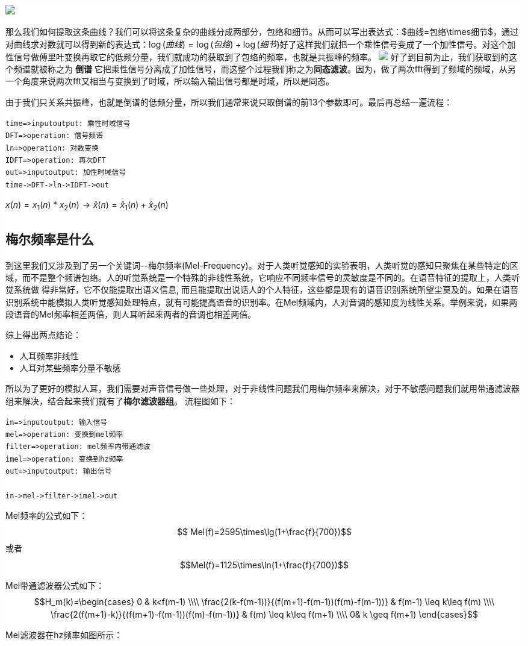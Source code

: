 ![](https://zzshubimage-1253829354.cos.ap-beijing.myqcloud.com/voicerecognition/mfcc1.png)

那么我们如何提取这条曲线？我们可以将这条复杂的曲线分成两部分，包络和细节。从而可以写出表达式：$曲线=包络\times细节$，通过对曲线求对数就可以得到新的表达式：$\log(曲线)=\log(包络)+\log(细节)$好了这样我们就把一个乘性信号变成了一个加性信号。对这个加性信号做傅里叶变换再取它的低频分量，我们就成功的获取到了包络的频率，也就是共振峰的频率。
![](https://zzshubimage-1253829354.cos.ap-beijing.myqcloud.com/voicerecognition/mfcc2.png)
好了到目前为止，我们获取到的这个频谱就被称之为 **倒谱** 它把乘性信号分离成了加性信号，而这整个过程我们称之为**同态滤波**。因为，做了两次fft得到了频域的频域，从另一个角度来说两次fft又相当与变换到了时域，所以输入输出信号都是时域，所以是同态。

由于我们只关系共振峰，也就是倒谱的低频分量，所以我们通常来说只取倒谱的前13个参数即可。最后再总结一遍流程：
```flow
time=>inputoutput: 乘性时域信号
DFT=>operation: 信号频谱
ln=>operation: 对数变换
IDFT=>operation: 再次DFT
out=>inputoutput: 加性时域信号
time->DFT->ln->IDFT->out
```

$x(n)=x_1(n)\ast x_2(n) \longrightarrow \hat x(n)=\hat x_1(n)+ \hat x_2(n)$

## 梅尔频率是什么
到这里我们又涉及到了另一个关键词--梅尔频率(Mel-Frequency)。对于人类听觉感知的实验表明，人类听觉的感知只聚焦在某些特定的区域，而不是整个频谱包络。人的听觉系统是一个特殊的非线性系统，它响应不同频率信号的灵敏度是不同的。在语音特征的提取上，人类听觉系统做 得非常好，它不仅能提取出语义信息, 而且能提取出说话人的个人特征，这些都是现有的语音识别系统所望尘莫及的。如果在语音识别系统中能模拟人类听觉感知处理特点，就有可能提高语音的识别率。在Mel频域内，人对音调的感知度为线性关系。举例来说，如果两段语音的Mel频率相差两倍，则人耳听起来两者的音调也相差两倍。

综上得出两点结论：
 * 人耳频率非线性
 * 人耳对某些频率分量不敏感
 
所以为了更好的模拟人耳，我们需要对声音信号做一些处理，对于非线性问题我们用梅尔频率来解决，对于不敏感问题我们就用带通滤波器组来解决，结合起来我们就有了**梅尔滤波器组**。
流程图如下：

```flow
in=>inputoutput: 输入信号
mel=>operation: 变换到mel频率
filter=>operation: mel频率内带通滤波
imel=>operation: 变换到hz频率
out=>inputoutput: 输出信号

in->mel->filter->imel->out
```
Mel频率的公式如下：$$ Mel(f)=2595\times\lg(1+\frac{f}{700})$$
或者$$Mel(f)=1125\times\ln(1+\frac{f}{700})$$

Mel带通滤波器公式如下：
$$H_m(k)=\begin{cases}
 0  & k<f(m-1) \\\\
  \frac{2(k-f(m-1))}{(f(m+1)-f(m-1))(f(m)-f(m-1))} & f(m-1) \leq k\leq f(m) \\\\
   \frac{2(f(m+1)-k)}{(f(m+1)-f(m-1))(f(m)-f(m-1))} & f(m) \leq k\leq f(m+1) \\\\ 
   0& k \geq f(m+1) 
   \end{cases}$$

Mel滤波器在hz频率如图所示：
